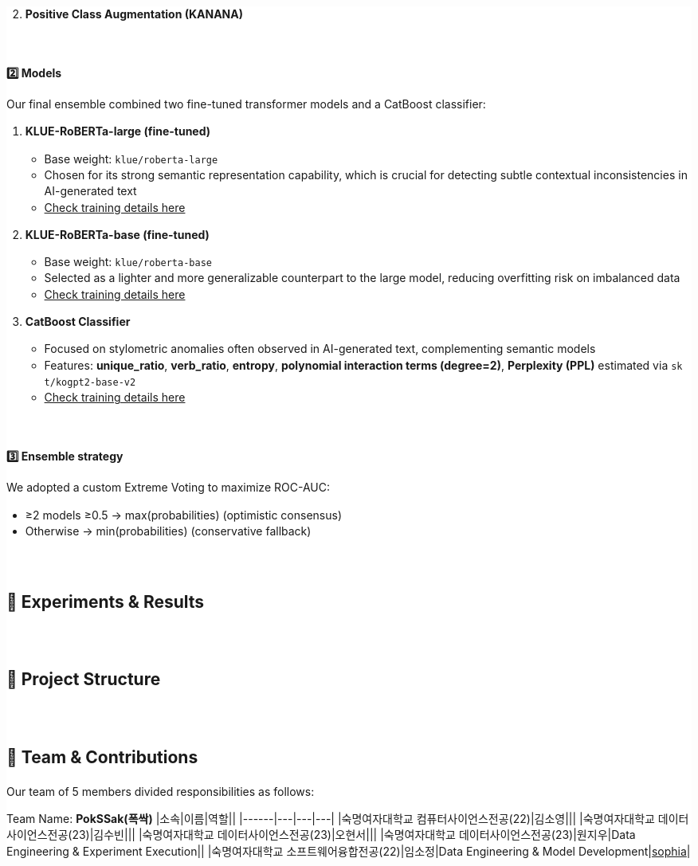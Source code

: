 2. **Positive Class Augmentation (KANANA)**


<br>

#### 2️⃣ Models
Our final ensemble combined two fine-tuned transformer models and a CatBoost classifier:
1. **KLUE-RoBERTa-large (fine-tuned)**  
   - Base weight: `klue/roberta-large`  
   - Chosen for its strong semantic representation capability,
     which is crucial for detecting subtle contextual inconsistencies in AI-generated text
   - [Check training details here]()

2. **KLUE-RoBERTa-base (fine-tuned)**  
   - Base weight: `klue/roberta-base`  
   - Selected as a lighter and more generalizable counterpart to the large model,
     reducing overfitting risk on imbalanced data
   - [Check training details here]()

3. **CatBoost Classifier**  
   - Focused on stylometric anomalies often observed in AI-generated text, complementing semantic models  
   - Features: **unique_ratio**, **verb_ratio**, **entropy**, **polynomial interaction terms (degree=2)**, **Perplexity (PPL)** estimated via `skt/kogpt2-base-v2`  
   - [Check training details here]()

<br>

#### 3️⃣ Ensemble strategy
We adopted a custom Extreme Voting to maximize ROC-AUC:
- ≥2 models ≥0.5 → max(probabilities) (optimistic consensus)
- Otherwise → min(probabilities) (conservative fallback)


<br>

## :round_pushpin: Experiments & Results


<br>

## :round_pushpin: Project Structure


<br>

## :round_pushpin: Team & Contributions
Our team of 5 members divided responsibilities as follows: <br>

Team Name: **PokSSak(폭싹)**
|소속|이름|역할||
|------|---|---|---|
|숙명여자대학교 컴퓨터사이언스전공(22)|김소영|||
|숙명여자대학교 데이터사이언스전공(23)|김수빈|||
|숙명여자대학교 데이터사이언스전공(23)|오현서|||
|숙명여자대학교 데이터사이언스전공(23)|원지우|Data Engineering & Experiment Execution||
|숙명여자대학교 소프트웨어융합전공(22)|임소정|Data Engineering & Model Development|[sophia](https://github.com/Sophia680102)|
